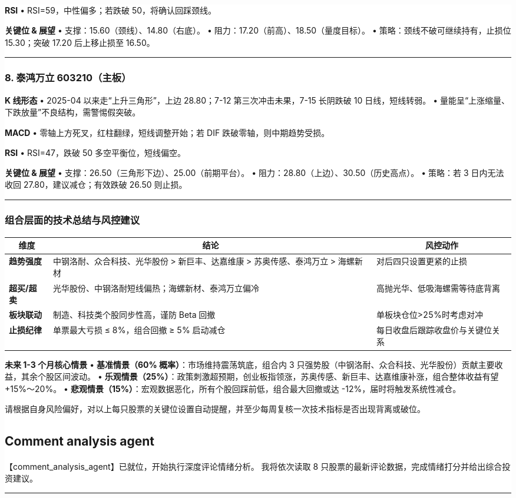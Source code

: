 **RSI**
• RSI=59，中性偏多；若跌破 50，将确认回踩颈线。

**关键位 & 展望**
• 支撑：15.60（颈线）、14.80（右底）。
• 阻力：17.20（前高）、18.50（量度目标）。
• 策略：颈线不破可继续持有，止损位 15.30；突破 17.20 后上移止损至 16.50。

---

### 8. 泰鸿万立 603210（主板）
**K 线形态**
• 2025-04 以来走“上升三角形”，上边 28.80；7-12 第三次冲击未果，7-15 长阴跌破 10 日线，短线转弱。
• 量能呈“上涨缩量、下跌放量”不良结构，需警惕假突破。

**MACD**
• 零轴上方死叉，红柱翻绿，短线调整开始；若 DIF 跌破零轴，则中期趋势受损。

**RSI**
• RSI=47，跌破 50 多空平衡位，短线偏空。

**关键位 & 展望**
• 支撑：26.50（三角形下边）、25.00（前期平台）。
• 阻力：28.80（上边）、30.50（历史高点）。
• 策略：若 3 日内无法收回 27.80，建议减仓；有效跌破 26.50 则止损。

---

### 组合层面的技术总结与风控建议

| 维度 | 结论 | 风控动作 |
|---|---|---|
| **趋势强度** | 中钢洛耐、众合科技、光华股份 > 新巨丰、达嘉维康 > 苏奥传感、泰鸿万立 > 海螺新材 | 对后四只设置更紧的止损 |
| **超买/超卖** | 光华股份、中钢洛耐短线偏热；海螺新材、泰鸿万立偏冷 | 高抛光华、低吸海螺需等待底背离 |
| **板块联动** | 制造、科技类个股同步性高，谨防 Beta 回撤 | 单板块仓位>25%时考虑对冲 |
| **止损纪律** | 单票最大亏损 ≤ 8%，组合回撤 ≥ 5% 启动减仓 | 每日收盘后跟踪收盘价与关键位关系 |

**未来 1-3 个月核心情景**
• **基准情景（60% 概率）**：市场维持震荡筑底，组合内 3 只强势股（中钢洛耐、众合科技、光华股份）贡献主要收益，其余个股区间波动。
• **乐观情景（25%）**：政策刺激超预期，创业板指领涨，苏奥传感、新巨丰、达嘉维康补涨，组合整体收益有望 +15%～20%。
• **悲观情景（15%）**：宏观数据恶化，所有个股回踩前低，组合最大回撤或达 -12%，届时将触发系统性减仓。

请根据自身风险偏好，对以上每只股票的关键位设置自动提醒，并至少每周复核一次技术指标是否出现背离或破位。


## Comment analysis agent

【comment_analysis_agent】已就位，开始执行深度评论情绪分析。
我将依次读取 8 只股票的最新评论数据，完成情绪打分并给出综合投资建议。

---
